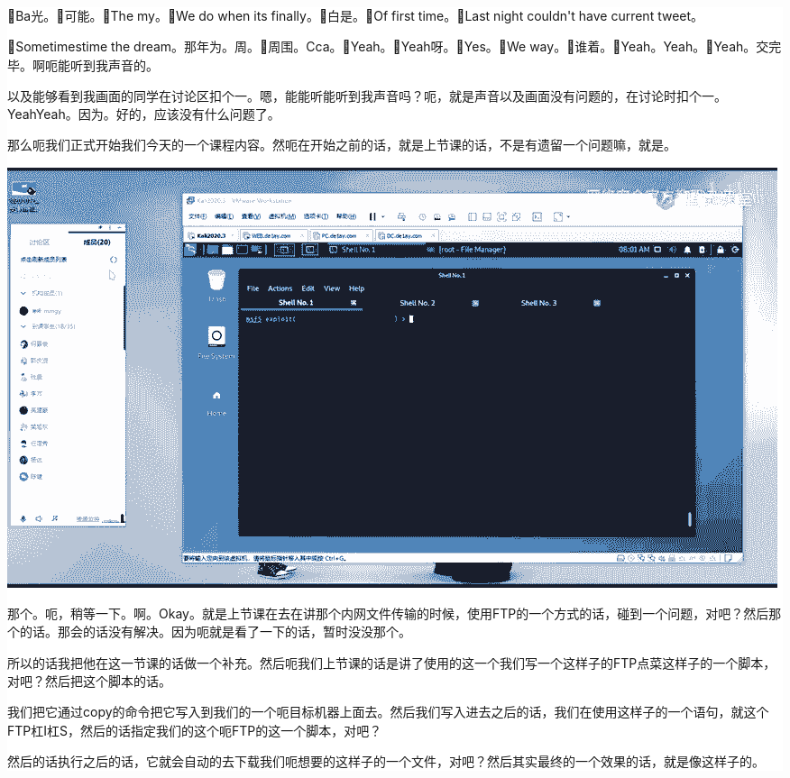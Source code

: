 🎼Ba光。🎼可能。🎼The my。🎼We do when its finally。🎼白是。🎼Of first time。🎼Last night couldn't have current tweet。

🎼Sometimestime the dream。那年为。周。🎼周围。Cca。🎼Yeah。🎼Yeah呀。🎼Yes。🎼We way。🎼谁着。🎼Yeah。Yeah。🎼Yeah。交完毕。啊呃能听到我声音的。

以及能够看到我画面的同学在讨论区扣个一。嗯，能能听能听到我声音吗？呃，就是声音以及画面没有问题的，在讨论时扣个一。YeahYeah。因为。好的，应该没有什么问题了。

那么呃我们正式开始我们今天的一个课程内容。然呃在开始之前的话，就是上节课的话，不是有遗留一个问题嘛，就是。



![](img/c49a8d8e38dd136d896e774b0146a828_14.png)

那个。呃，稍等一下。啊。Okay。就是上节课在去在讲那个内网文件传输的时候，使用FTP的一个方式的话，碰到一个问题，对吧？然后那个的话。那会的话没有解决。因为呃就是看了一下的话，暂时没没那个。

所以的话我把他在这一节课的话做一个补充。然后呃我们上节课的话是讲了使用的这一个我们写一个这样子的FTP点菜这样子的一个脚本，对吧？然后把这个脚本的话。

我们把它通过copy的命令把它写入到我们的一个呃目标机器上面去。然后我们写入进去之后的话，我们在使用这样子的一个语句，就这个FTP杠I杠S，然后的话指定我们的这个呃FTP的这一个脚本，对吧？

然后的话执行之后的话，它就会自动的去下载我们呃想要的这样子的一个文件，对吧？然后其实最终的一个效果的话，就是像这样子的。


